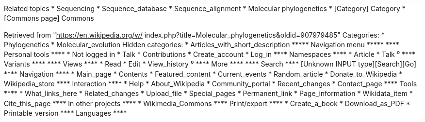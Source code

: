 Related topics     * Sequencing
                   * Sequence_database
                   * Sequence_alignment
                   * Molecular phylogenetics
    * [Category] Category
    * [Commons page] Commons

Retrieved from "https://en.wikipedia.org/w/
index.php?title=Molecular_phylogenetics&oldid=907979485"
Categories:
    * Phylogenetics
    * Molecular_evolution
Hidden categories:
    * Articles_with_short_description
***** Navigation menu *****
**** Personal tools ****
    * Not logged in
    * Talk
    * Contributions
    * Create_account
    * Log_in
**** Namespaces ****
    * Article
    * Talk
⁰
**** Variants ****
**** Views ****
    * Read
    * Edit
    * View_history
⁰
**** More ****
**** Search ****
[Unknown INPUT type][Search][Go]
**** Navigation ****
    * Main_page
    * Contents
    * Featured_content
    * Current_events
    * Random_article
    * Donate_to_Wikipedia
    * Wikipedia_store
**** Interaction ****
    * Help
    * About_Wikipedia
    * Community_portal
    * Recent_changes
    * Contact_page
**** Tools ****
    * What_links_here
    * Related_changes
    * Upload_file
    * Special_pages
    * Permanent_link
    * Page_information
    * Wikidata_item
    * Cite_this_page
**** In other projects ****
    * Wikimedia_Commons
**** Print/export ****
    * Create_a_book
    * Download_as_PDF
    * Printable_version
**** Languages ****